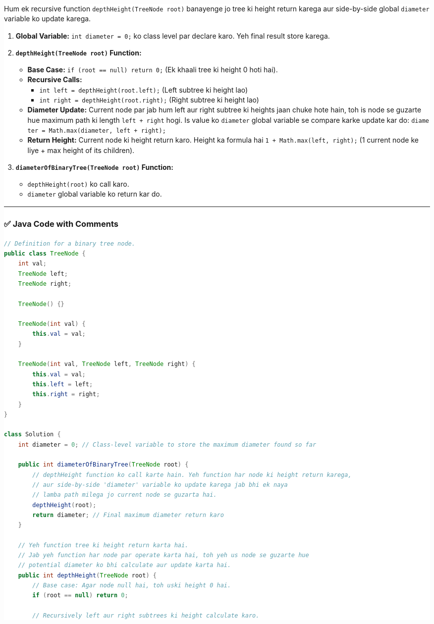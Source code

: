Hum ek recursive function `depthHeight(TreeNode root)` banayenge jo tree ki height return karega aur side-by-side global `diameter` variable ko update karega.

1.  **Global Variable:** `int diameter = 0;` ko class level par declare karo. Yeh final result store karega.

2.  **`depthHeight(TreeNode root)` Function:**

      * **Base Case:** `if (root == null) return 0;` (Ek khaali tree ki height 0 hoti hai).
      * **Recursive Calls:**
          * `int left = depthHeight(root.left);` (Left subtree ki height lao)
          * `int right = depthHeight(root.right);` (Right subtree ki height lao)
      * **Diameter Update:** Current node par jab hum left aur right subtree ki heights jaan chuke hote hain, toh is node se guzarte hue maximum path ki length `left + right` hogi. Is value ko `diameter` global variable se compare karke update kar do: `diameter = Math.max(diameter, left + right);`
      * **Return Height:** Current node ki height return karo. Height ka formula hai `1 + Math.max(left, right);` (1 current node ke liye + max height of its children).

3.  **`diameterOfBinaryTree(TreeNode root)` Function:**

      * `depthHeight(root)` ko call karo.
      * `diameter` global variable ko return kar do.

-----

### ✅ Java Code with Comments

```java
// Definition for a binary tree node.
public class TreeNode {
    int val;
    TreeNode left;
    TreeNode right;

    TreeNode() {}

    TreeNode(int val) {
        this.val = val;
    }

    TreeNode(int val, TreeNode left, TreeNode right) {
        this.val = val;
        this.left = left;
        this.right = right;
    }
}

class Solution {
    int diameter = 0; // Class-level variable to store the maximum diameter found so far

    public int diameterOfBinaryTree(TreeNode root) {
        // depthHeight function ko call karte hain. Yeh function har node ki height return karega,
        // aur side-by-side 'diameter' variable ko update karega jab bhi ek naya
        // lamba path milega jo current node se guzarta hai.
        depthHeight(root);
        return diameter; // Final maximum diameter return karo
    }

    // Yeh function tree ki height return karta hai.
    // Jab yeh function har node par operate karta hai, toh yeh us node se guzarte hue
    // potential diameter ko bhi calculate aur update karta hai.
    public int depthHeight(TreeNode root) {
        // Base case: Agar node null hai, toh uski height 0 hai.
        if (root == null) return 0;

        // Recursively left aur right subtrees ki height calculate karo.
```